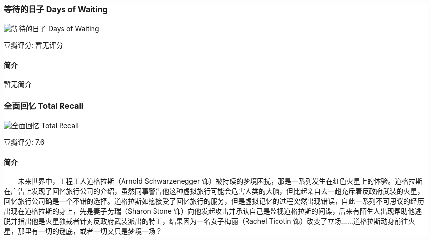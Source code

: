 
### 等待的日子 Days of Waiting

![等待的日子 Days of Waiting](https://img3.doubanio.com/f/movie/30c6263b6db26d055cbbe73fe653e29014142ea3/pics/movie/movie_default_large.png)

豆瓣评分: 暂无评分

#### 简介

暂无简介



### 全面回忆 Total Recall

![全面回忆 Total Recall](https://img1.doubanio.com/view/photo/s_ratio_poster/public/p1651606648.jpg)

豆瓣评分: 7.6

#### 简介

　　未来世界中，工程工人道格拉斯（Arnold Schwarzenegger 饰）被持续的梦境困扰，那是一系列发生在红色火星上的体验。道格拉斯在广告上发现了回忆旅行公司的介绍，虽然同事警告他这种虚拟旅行可能会危害人类的大脑，但比起亲自去一趟充斥着反政府武装的火星，回忆旅行公司确是一个不错的选择。道格拉斯如愿接受了回忆旅行的服务，但是虚拟记忆的过程突然出现错误，自此一系列不可思议的经历出现在道格拉斯的身上，先是妻子劳瑞（Sharon Stone 饰）向他发起攻击并承认自己是监视道格拉斯的间谍，后来有陌生人出现帮助他逃脱并指出他是火星独裁者针对反政府武装派出的特工，结果因为一名女子梅丽（Rachel Ticotin 饰）改变了立场……道格拉斯动身前往火星，那里有一切的谜底，或者一切又只是梦境一场？

